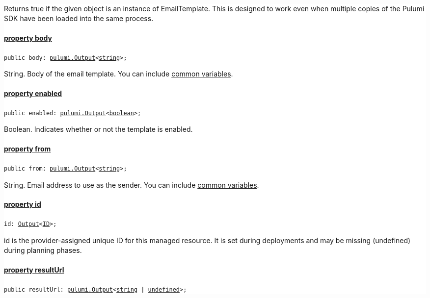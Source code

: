 
Returns true if the given object is an instance of EmailTemplate.  This is designed to work even
when multiple copies of the Pulumi SDK have been loaded into the same process.

<h4 class="pdoc-member-header" id="EmailTemplate-body">
<a class="pdoc-child-name" href="https://github.com/pulumi/pulumi-auth0/blob/b00c60b36a1c2a10552cee99cbaccb6855931a0f/sdk/nodejs/emailTemplate.ts#L71">property <b>body</b></a>
</h4>

<pre class="highlight"><code><span class='kd'>public </span>body: <a href='/docs/reference/pkg/nodejs/pulumi/pulumi/#Output'>pulumi.Output</a>&lt;<span class='kd'><a href='https://developer.mozilla.org/en-US/docs/Web/JavaScript/Reference/Global_Objects/String'>string</a></span>&gt;;</code></pre>

String. Body of the email template. You can include [common variables](https://auth0.com/docs/email/templates#common-variables).

<h4 class="pdoc-member-header" id="EmailTemplate-enabled">
<a class="pdoc-child-name" href="https://github.com/pulumi/pulumi-auth0/blob/b00c60b36a1c2a10552cee99cbaccb6855931a0f/sdk/nodejs/emailTemplate.ts#L75">property <b>enabled</b></a>
</h4>

<pre class="highlight"><code><span class='kd'>public </span>enabled: <a href='/docs/reference/pkg/nodejs/pulumi/pulumi/#Output'>pulumi.Output</a>&lt;<span class='kd'><a href='https://developer.mozilla.org/en-US/docs/Web/JavaScript/Reference/Global_Objects/Boolean'>boolean</a></span>&gt;;</code></pre>

Boolean. Indicates whether or not the template is enabled.

<h4 class="pdoc-member-header" id="EmailTemplate-from">
<a class="pdoc-child-name" href="https://github.com/pulumi/pulumi-auth0/blob/b00c60b36a1c2a10552cee99cbaccb6855931a0f/sdk/nodejs/emailTemplate.ts#L79">property <b>from</b></a>
</h4>

<pre class="highlight"><code><span class='kd'>public </span>from: <a href='/docs/reference/pkg/nodejs/pulumi/pulumi/#Output'>pulumi.Output</a>&lt;<span class='kd'><a href='https://developer.mozilla.org/en-US/docs/Web/JavaScript/Reference/Global_Objects/String'>string</a></span>&gt;;</code></pre>

String. Email address to use as the sender. You can include [common variables](https://auth0.com/docs/email/templates#common-variables).

<h4 class="pdoc-member-header" id="EmailTemplate-id">
<a class="pdoc-child-name" href="https://github.com/pulumi/pulumi-auth0/blob/b00c60b36a1c2a10552cee99cbaccb6855931a0f/sdk/nodejs/emailTemplate.ts#L41">property <b>id</b></a>
</h4>

<pre class="highlight"><code><span class='kd'></span>id: <a href='/docs/reference/pkg/nodejs/pulumi/pulumi/#Output'>Output</a>&lt;<a href='/docs/reference/pkg/nodejs/pulumi/pulumi/#ID'>ID</a>&gt;;</code></pre>

id is the provider-assigned unique ID for this managed resource.  It is set during
deployments and may be missing (undefined) during planning phases.

<h4 class="pdoc-member-header" id="EmailTemplate-resultUrl">
<a class="pdoc-child-name" href="https://github.com/pulumi/pulumi-auth0/blob/b00c60b36a1c2a10552cee99cbaccb6855931a0f/sdk/nodejs/emailTemplate.ts#L83">property <b>resultUrl</b></a>
</h4>

<pre class="highlight"><code><span class='kd'>public </span>resultUrl: <a href='/docs/reference/pkg/nodejs/pulumi/pulumi/#Output'>pulumi.Output</a>&lt;<span class='kd'><a href='https://developer.mozilla.org/en-US/docs/Web/JavaScript/Reference/Global_Objects/String'>string</a></span> | <span class='kd'><a href='https://developer.mozilla.org/en-US/docs/Web/JavaScript/Reference/Global_Objects/undefined'>undefined</a></span>&gt;;</code></pre>
